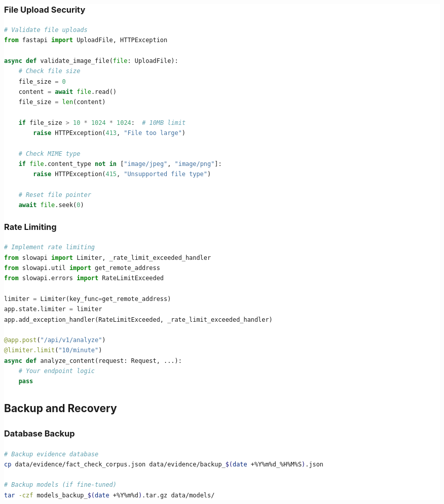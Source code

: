 ### File Upload Security
```python
# Validate file uploads
from fastapi import UploadFile, HTTPException

async def validate_image_file(file: UploadFile):
    # Check file size
    file_size = 0
    content = await file.read()
    file_size = len(content)

    if file_size > 10 * 1024 * 1024:  # 10MB limit
        raise HTTPException(413, "File too large")

    # Check MIME type
    if file.content_type not in ["image/jpeg", "image/png"]:
        raise HTTPException(415, "Unsupported file type")

    # Reset file pointer
    await file.seek(0)
```

### Rate Limiting
```python
# Implement rate limiting
from slowapi import Limiter, _rate_limit_exceeded_handler
from slowapi.util import get_remote_address
from slowapi.errors import RateLimitExceeded

limiter = Limiter(key_func=get_remote_address)
app.state.limiter = limiter
app.add_exception_handler(RateLimitExceeded, _rate_limit_exceeded_handler)

@app.post("/api/v1/analyze")
@limiter.limit("10/minute")
async def analyze_content(request: Request, ...):
    # Your endpoint logic
    pass
```

## Backup and Recovery

### Database Backup
```bash
# Backup evidence database
cp data/evidence/fact_check_corpus.json data/evidence/backup_$(date +%Y%m%d_%H%M%S).json

# Backup models (if fine-tuned)
tar -czf models_backup_$(date +%Y%m%d).tar.gz data/models/
```

